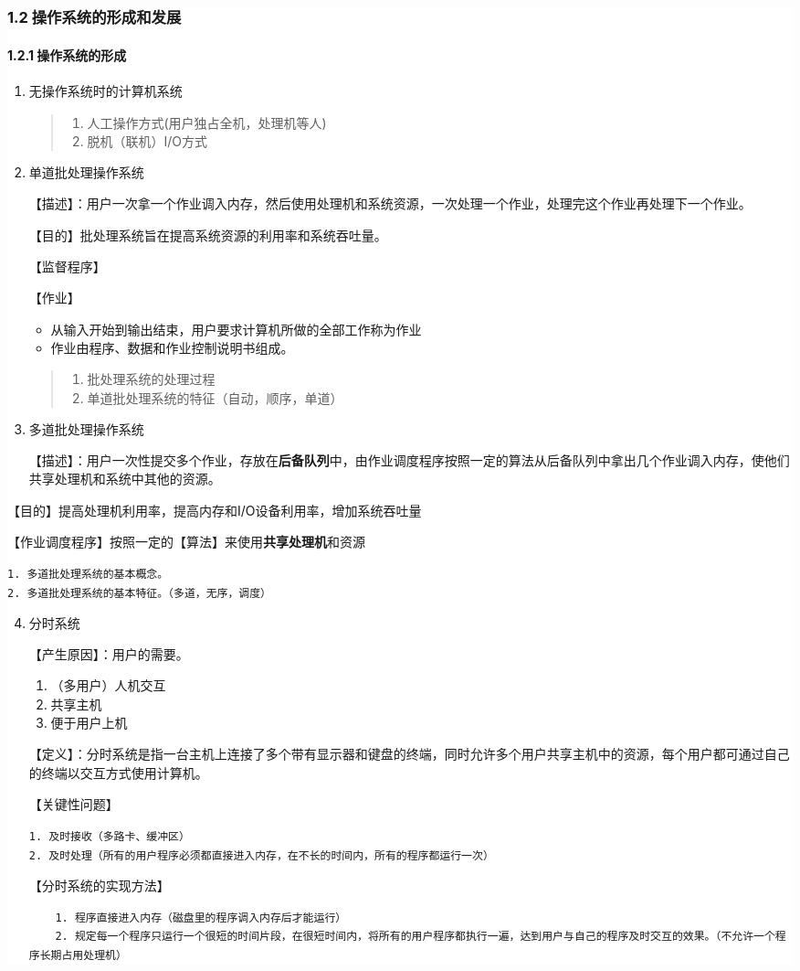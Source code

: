 
### 1.2 操作系统的形成和发展

#### 1.2.1 操作系统的形成
 1. 无操作系统时的计算机系统
    > 1. 人工操作方式(用户独占全机，处理机等人)
    > 2. 脱机（联机）I/O方式


 2. 单道批处理操作系统
    
    【描述】：用户一次拿一个作业调入内存，然后使用处理机和系统资源，一次处理一个作业，处理完这个作业再处理下一个作业。
    
    【目的】批处理系统旨在提高系统资源的利用率和系统吞吐量。
    > 
    【监督程序】
    
    【作业】
    + 从输入开始到输出结束，用户要求计算机所做的全部工作称为作业
    + 作业由程序、数据和作业控制说明书组成。
    > 1. 批处理系统的处理过程  
    > 2. 单道批处理系统的特征（自动，顺序，单道）


 3. 多道批处理操作系统

    【描述】：用户一次性提交多个作业，存放在**后备队列**中，由作业调度程序按照一定的算法从后备队列中拿出几个作业调入内存，使他们共享处理机和系统中其他的资源。

 【目的】提高处理机利用率，提高内存和I/O设备利用率，增加系统吞吐量

  【作业调度程序】按照一定的【算法】来使用**共享处理机**和资源

    1. 多道批处理系统的基本概念。
    2. 多道批处理系统的基本特征。（多道，无序，调度）

 4. 分时系统
    
    

    【产生原因】：用户的需要。
    
    1. （多用户）人机交互
    2. 共享主机
    3. 便于用户上机
    
    
    
    【定义】：分时系统是指一台主机上连接了多个带有显示器和键盘的终端，同时允许多个用户共享主机中的资源，每个用户都可通过自己的终端以交互方式使用计算机。
    
    
    
    
    
    【关键性问题】
    
    	1. 及时接收（多路卡、缓冲区）
    	2. 及时处理（所有的用户程序必须都直接进入内存，在不长的时间内，所有的程序都运行一次）
    
    
    
    【分时系统的实现方法】
    
    		1. 程序直接进入内存（磁盘里的程序调入内存后才能运行）
    		2. 规定每一个程序只运行一个很短的时间片段，在很短时间内，将所有的用户程序都执行一遍，达到用户与自己的程序及时交互的效果。（不允许一个程序长期占用处理机）
    